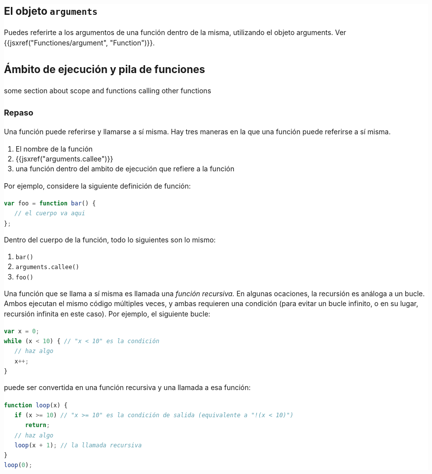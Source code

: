 ## El objeto `arguments`

Puedes referirte a los argumentos de una función dentro de la misma, utilizando el objeto arguments. Ver {{jsxref("Functiones/argument", "Function")}}.

## Ámbito de ejecución y pila de funciones

some section about scope and functions calling other functions

### Repaso

Una función puede referirse y llamarse a sí misma. Hay tres maneras en la que una función puede referirse a sí misma.

1. El nombre de la función
2. {{jsxref("arguments.callee")}}
3. una función dentro del ambito de ejecución que refiere a la función

Por ejemplo, considere la siguiente definición de función:

```js
var foo = function bar() {
   // el cuerpo va aqui
};
```

Dentro del cuerpo de la función, todo lo siguientes son lo mismo:

1. `bar()`
2. `arguments.callee()`
3. `foo()`

Una función que se llama a sí misma es llamada una _función recursiva._ En algunas ocaciones, la recursión es análoga a un bucle. Ambos ejecutan el mismo código múltiples veces, y ambas requieren una condición (para evitar un bucle infinito, o en su lugar, recursión infinita en este caso). Por ejemplo, el siguiente bucle:

```js
var x = 0;
while (x < 10) { // "x < 10" es la condición
   // haz algo
   x++;
}
```

puede ser convertida en una función recursiva y una llamada a esa función:

```js
function loop(x) {
   if (x >= 10) // "x >= 10" es la condición de salida (equivalente a "!(x < 10)")
      return;
   // haz algo
   loop(x + 1); // la llamada recursiva
}
loop(0);
```
